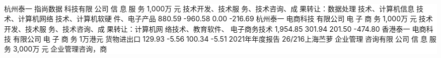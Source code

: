 杭州泰一
指尚数据
科技有限
公司
信
息
服
务
1,000万
元
技术开发、技术服
务、技术咨询、成
果转让：数据处理
技术、计算机信息
技术、计算机网络
技术、计算机软硬
件、电子产品
880.59
-960.58
0.00
-216.69
杭州泰一
电商科技
有限公司
电
子
商
务
1,000万
元
技术开发、技术服
务、技术咨询、成
果转让：计算机网
络技术、教育软件、
电子商务技术
1,954.85
301.94
201.50
-474.80
香港泰一
电商科技
有限公司
电
子
商
务
1万港元
货物进出口
129.93
-5.56
100.34
-5.51
2021年年度报告
26/216上海苎萝
企业管理
咨询有限
公司
信
息
服
务
3,000万
元
企业管理咨询，商